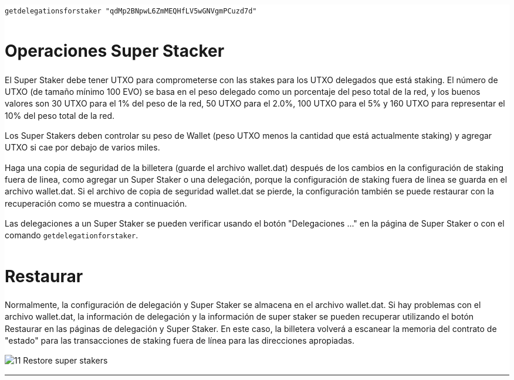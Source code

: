`getdelegationsforstaker "qdMp2BNpwL6ZmMEQHfLV5wGNVgmPCuzd7d"`

# Operaciones Super Stacker 

El Super Staker debe tener UTXO para comprometerse con las stakes para los UTXO delegados que está staking. El número de UTXO (de tamaño mínimo 100 EVO) se basa en el peso delegado como un porcentaje del peso total de la red, y los buenos valores son 30 UTXO para el 1% del peso de la red, 50 UTXO para el 2.0%, 100 UTXO para el 5% y 160 UTXO para representar el 10% del peso total de la red.

Los Super Stakers deben controlar su peso de Wallet (peso UTXO menos la cantidad que está actualmente staking) y agregar UTXO si cae por debajo de varios miles.

Haga una copia de seguridad de la billetera (guarde el archivo wallet.dat) después de los cambios en la configuración de staking fuera de linea, como agregar un Super Staker o una delegación, porque la configuración de staking fuera de linea se guarda en el archivo wallet.dat. Si el archivo de copia de seguridad wallet.dat se pierde, la configuración también se puede restaurar con la recuperación como se muestra a continuación.

Las delegaciones a un Super Staker se pueden verificar usando el botón "Delegaciones ..." en la página de Super Staker o con el comando `getdelegationforstaker`.

# Restaurar

Normalmente, la configuración de delegación y Super Staker se almacena en el archivo wallet.dat. Si hay problemas con el archivo wallet.dat, la información de delegación y la información de super staker se pueden recuperar utilizando el botón Restaurar en las páginas de delegación y Super Staker. En este caso, la billetera volverá a escanear la memoria del contrato de "estado" para las transacciones de staking fuera de línea para las direcciones apropiadas.

![11  Restore super stakers](https://user-images.githubusercontent.com/29760787/85331982-18638400-b4a5-11ea-9f59-755b2ecd06a6.jpg)

***
